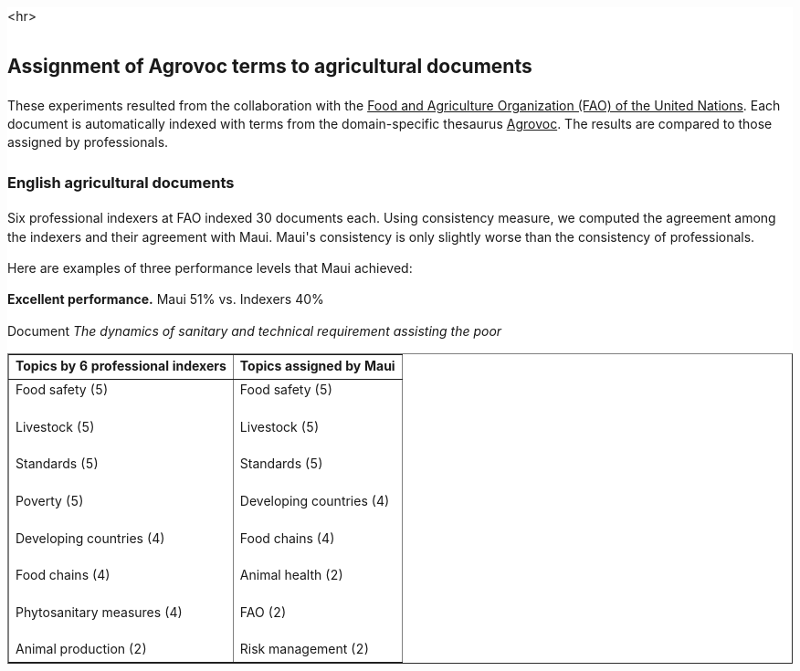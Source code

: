 


&lt;hr&gt;



## Assignment of Agrovoc terms to agricultural documents ##

These experiments resulted from the collaboration with the [Food and Agriculture Organization (FAO) of the United Nations](http://www.fao.org). Each document is automatically indexed with terms from the domain-specific thesaurus [Agrovoc](http://www.fao.org/agrovoc). The results are compared to those assigned by professionals.

### English agricultural documents ###

Six professional indexers at FAO indexed 30 documents each. Using consistency measure, we computed the agreement among the indexers and their agreement with Maui. Maui's consistency is only slightly worse than the consistency of professionals.

Here are examples of three performance levels that Maui achieved:


**Excellent performance.** Maui 51% vs. Indexers 40%

Document _The dynamics of sanitary and technical requirement assisting the poor_

<table border='1'>
<tr>
<td>
<b>Topics by 6 professional indexers</b>
</td>
<td>
<b>Topics assigned by Maui</b>
</td>
</tr>
<tr>
<td>
Food safety (5)<br></br>
Livestock (5)<br></br>
Standards (5)<br></br>
Poverty (5)<br></br>
Developing countries (4)<br></br>
Food chains (4)<br></br>
Phytosanitary measures (4)<br></br>
Animal production (2)<br>
</td><td>Food safety (5)<br></br>
Livestock (5)<br></br>
Standards (5)<br></br>
Developing countries (4)<br></br>
Food chains (4)<br></br>
Animal health (2)<br></br>
FAO (2)<br></br>
Risk management (2)<br>
</td>
</tr>
</table>
